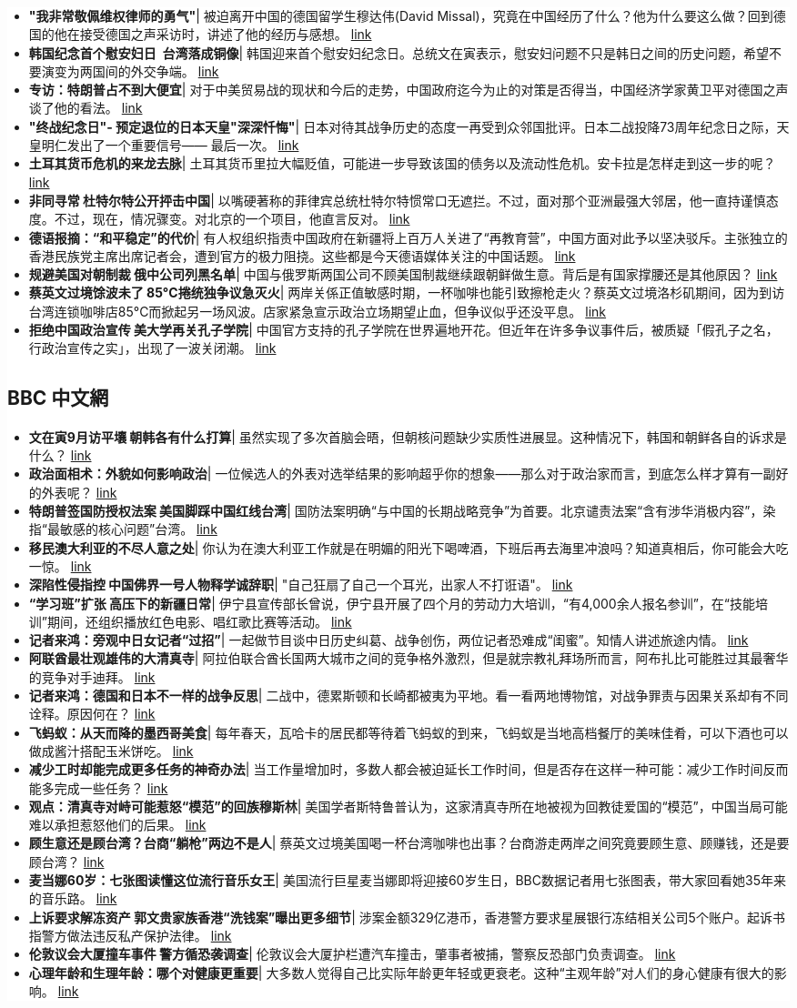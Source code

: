 - **"我非常敬佩维权律师的勇气"**|  被迫离开中国的德国留学生穆达伟(David Missal)，究竟在中国经历了什么？他为什么要这么做？回到德国的他在接受德国之声采访时，讲述了他的经历与感想。 [link](http://bit.ly/2Pfimft)
- **韩国纪念首个慰安妇日  台湾落成铜像**|  韩国迎来首个慰安妇纪念日。总统文在寅表示，慰安妇问题不只是韩日之间的历史问题，希望不要演变为两国间的外交争端。  [link](http://bit.ly/2vLisTO)
- **专访：特朗普占不到大便宜**|  对于中美贸易战的现状和今后的走势，中国政府迄今为止的对策是否得当，中国经济学家黄卫平对德国之声谈了他的看法。 [link](http://bit.ly/2vP1tQl)
- **"终战纪念日"- 预定退位的日本天皇"深深忏悔"**|  日本对待其战争历史的态度一再受到众邻国批评。日本二战投降73周年纪念日之际，天皇明仁发出了一个重要信号—— 最后一次。 [link](http://bit.ly/2L19Mxg)
- **土耳其货币危机的来龙去脉**|  土耳其货币里拉大幅贬值，可能进一步导致该国的债务以及流动性危机。安卡拉是怎样走到这一步的呢？ [link](http://bit.ly/2L19Qx0)
- **非同寻常 杜特尔特公开抨击中国**|  以嘴硬著称的菲律宾总统杜特尔特惯常口无遮拦。不过，面对那个亚洲最强大邻居，他一直持谨慎态度。不过，现在，情况骤变。对北京的一个项目，他直言反对。 [link](http://bit.ly/2vP29oR)
- **德语报摘：“和平稳定”的代价**|  有人权组织指责中国政府在新疆将上百万人关进了“再教育营”，中国方面对此予以坚决驳斥。主张独立的香港民族党主席出席记者会，遭到官方的极力阻挠。这些都是今天德语媒体关注的中国话题。 [link](http://bit.ly/2KYUk4S)
- **规避美国对朝制裁 俄中公司列黑名单**|  中国与俄罗斯两国公司不顾美国制裁继续跟朝鲜做生意。背后是有国家撑腰还是其他原因？ [link](http://bit.ly/2KYUqcK)
- **蔡英文过境馀波未了 85°C捲统独争议急灭火**|  两岸关係正值敏感时期，一杯咖啡也能引致擦枪走火？蔡英文过境洛杉矶期间，因为到访台湾连锁咖啡店85°C而掀起另一场风波。店家紧急宣示政治立场期望止血，但争议似乎还没平息。 [link](http://bit.ly/2MO0F4F)
- **拒绝中国政治宣传 美大学再关孔子学院**|  中国官方支持的孔子学院在世界遍地开花。但近年在许多争议事件后，被质疑「假孔子之名，行政治宣传之实」，出现了一波关闭潮。 [link](http://bit.ly/2KWnxgJ)

## BBC 中文網
- **文在寅9月访平壤 朝韩各有什么打算**|  虽然实现了多次首脑会晤，但朝核问题缺少实质性进展显。这种情况下，韩国和朝鲜各自的诉求是什么？ [link](https://bbc.in/2MSP84a)
- **政治面相术：外貌如何影响政治**|  一位候选人的外表对选举结果的影响超乎你的想象——那么对于政治家而言，到底怎么样才算有一副好的外表呢？ [link](https://bbc.in/2P8EesC)
- **特朗普签国防授权法案 美国脚踩中国红线台湾**|  国防法案明确“与中国的长期战略竞争”为首要。北京谴责法案“含有涉华消极内容”，染指“最敏感的核心问题”台湾。 [link](https://bbc.in/2MMkc5w)
- **移民澳大利亚的不尽人意之处**|  你认为在澳大利亚工作就是在明媚的阳光下喝啤酒，下班后再去海里冲浪吗？知道真相后，你可能会大吃一惊。 [link](https://bbc.in/2MlPJOZ)
- **深陷性侵指控 中国佛界一号人物释学诚辞职**|  "自己狂扇了自己一个耳光，出家人不打诳语"。 [link](https://bbc.in/2Paya33)
- **“学习班”扩张 高压下的新疆日常**|  伊宁县宣传部长曾说，伊宁县开展了四个月的劳动力大培训，“有4,000余人报名参训”，在“技能培训”期间，还组织播放红色电影、唱红歌比赛等活动。 [link](https://bbc.in/2MR9UkE)
- **记者来鸿：旁观中日女记者“过招”**|  一起做节目谈中日历史纠葛、战争创伤，两位记者恐难成“闺蜜”。知情人讲述旅途内情。 [link](https://bbc.in/2MR9Z7W)
- **阿联酋最壮观雄伟的大清真寺**|  阿拉伯联合酋长国两大城市之间的竞争格外激烈，但是就宗教礼拜场所而言，阿布扎比可能胜过其最奢华的竞争对手迪拜。 [link](https://bbc.in/2KNcMgB)
- **记者来鸿：德国和日本不一样的战争反思**|  二战中，德累斯顿和长崎都被夷为平地。看一看两地博物馆，对战争罪责与因果关系却有不同诠释。原因何在？ [link](https://bbc.in/2PaynTT)
- **飞蚂蚁：从天而降的墨西哥美食**|  每年春天，瓦哈卡的居民都等待着飞蚂蚁的到来，飞蚂蚁是当地高档餐厅的美味佳肴，可以下酒也可以做成酱汁搭配玉米饼吃。 [link](https://bbc.in/2PbtJot)
- **减少工时却能完成更多任务的神奇办法**|  当工作量增加时，多数人都会被迫延长工作时间，但是否存在这样一种可能：减少工作时间反而能多完成一些任务？ [link](https://bbc.in/2MPzfM2)
- **观点：清真寺对峙可能惹怒“模范”的回族穆斯林**|  美国学者斯特鲁普认为，这家清真寺所在地被视为回教徒爱国的“模范”，中国当局可能难以承担惹怒他们的后果。 [link](https://bbc.in/2KZhckK)
- **顾生意还是顾台湾？台商“躺枪”两边不是人**|  蔡英文过境美国喝一杯台湾咖啡也出事？台商游走两岸之间究竟要顾生意、顾赚钱，还是要顾台湾？ [link](https://bbc.in/2MPzg2y)
- **麦当娜60岁：七张图读懂这位流行音乐女王**|  美国流行巨星麦当娜即将迎接60岁生日，BBC数据记者用七张图表，带大家回看她35年来的音乐路。 [link](https://bbc.in/2vKesmE)
- **上诉要求解冻资产 郭文贵家族香港“洗钱案”曝出更多细节**|  涉案金额329亿港币，香港警方要求星展银行冻结相关公司5个账户。起诉书指警方做法违反私产保护法律。 [link](https://bbc.in/2PdWPU3)
- **伦敦议会大厦撞车事件 警方循恐袭调查**|  伦敦议会大厦护栏遭汽车撞击，肇事者被捕，警察反恐部门负责调查。 [link](https://bbc.in/2KWdFnf)
- **心理年龄和生理年龄：哪个对健康更重要**|  大多数人觉得自己比实际年龄更年轻或更衰老。这种“主观年龄”对人们的身心健康有很大的影响。 [link](https://bbc.in/2MRayi4)
